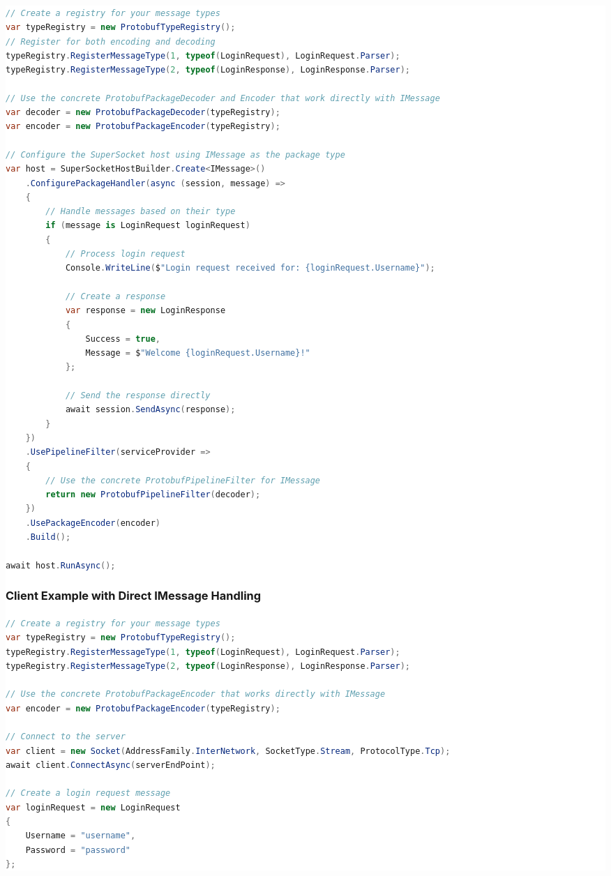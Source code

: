 ```csharp
// Create a registry for your message types
var typeRegistry = new ProtobufTypeRegistry();
// Register for both encoding and decoding
typeRegistry.RegisterMessageType(1, typeof(LoginRequest), LoginRequest.Parser);
typeRegistry.RegisterMessageType(2, typeof(LoginResponse), LoginResponse.Parser);

// Use the concrete ProtobufPackageDecoder and Encoder that work directly with IMessage
var decoder = new ProtobufPackageDecoder(typeRegistry);
var encoder = new ProtobufPackageEncoder(typeRegistry);

// Configure the SuperSocket host using IMessage as the package type
var host = SuperSocketHostBuilder.Create<IMessage>()
    .ConfigurePackageHandler(async (session, message) =>
    {
        // Handle messages based on their type
        if (message is LoginRequest loginRequest)
        {
            // Process login request
            Console.WriteLine($"Login request received for: {loginRequest.Username}");
            
            // Create a response
            var response = new LoginResponse
            {
                Success = true,
                Message = $"Welcome {loginRequest.Username}!"
            };
            
            // Send the response directly
            await session.SendAsync(response);
        }
    })
    .UsePipelineFilter(serviceProvider => 
    {
        // Use the concrete ProtobufPipelineFilter for IMessage
        return new ProtobufPipelineFilter(decoder);
    })
    .UsePackageEncoder(encoder)
    .Build();

await host.RunAsync();
```

### Client Example with Direct IMessage Handling

```csharp
// Create a registry for your message types
var typeRegistry = new ProtobufTypeRegistry();
typeRegistry.RegisterMessageType(1, typeof(LoginRequest), LoginRequest.Parser);
typeRegistry.RegisterMessageType(2, typeof(LoginResponse), LoginResponse.Parser);

// Use the concrete ProtobufPackageEncoder that works directly with IMessage
var encoder = new ProtobufPackageEncoder(typeRegistry);

// Connect to the server
var client = new Socket(AddressFamily.InterNetwork, SocketType.Stream, ProtocolType.Tcp);
await client.ConnectAsync(serverEndPoint);

// Create a login request message
var loginRequest = new LoginRequest
{
    Username = "username",
    Password = "password"
};
```